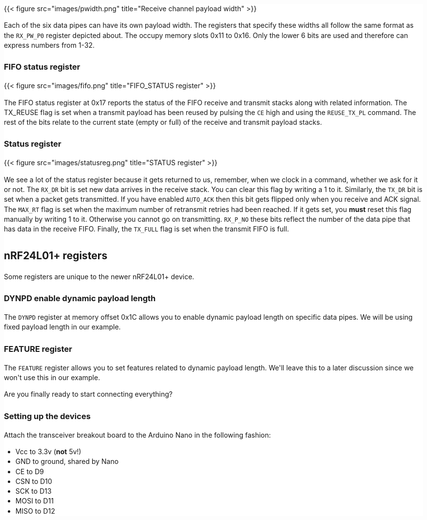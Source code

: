 {{< figure src="images/pwidth.png" title="Receive channel payload width" >}}

Each of the six data pipes can have its own payload width. The registers that specify these widths all follow the same format as the `RX_PW_P0` register depicted about. The occupy memory slots 0x11 to 0x16. Only the lower 6 bits are used and therefore can express numbers from 1-32.

### FIFO status register

{{< figure src="images/fifo.png" title="FIFO_STATUS register" >}}

The FIFO status register at 0x17 reports the status of the FIFO receive and transmit stacks along with related information. The TX_REUSE flag is set when a transmit payload has been reused by pulsing the `CE` high and using the `REUSE_TX_PL` command. The rest of the bits relate to the current state (empty or full) of the receive and transmit payload stacks.

### Status register

{{< figure src="images/statusreg.png" title="STATUS register" >}}

We see a lot of the status register because it gets returned to us, remember, when we clock in a command, whether we ask for it or not. The `RX_DR` bit is set new data arrives in the receive stack. You can clear this flag by writing a 1 to it. Similarly, the `TX_DR` bit is set when a packet gets transmitted. If you have enabled `AUTO_ACK` then this bit gets flipped only when you receive and ACK signal. The `MAX_RT` flag is set when the maximum number of retransmit retries had been reached. If it gets set, you **must** reset this flag manually by writing 1 to it. Otherwise you cannot go on transmitting. `RX_P_NO` these bits reflect the number of the data pipe that has data in the receive FIFO. Finally, the `TX_FULL` flag is set when the transmit FIFO is full.

## nRF24L01+ registers

Some registers are unique to the newer nRF24L01+ device.

### DYNPD enable dynamic payload length

The `DYNPD` register at memory offset 0x1C allows you to enable dynamic payload length on specific data pipes. We will be using fixed payload length in our example.

### FEATURE register

The `FEATURE` register allows you to set features related to dynamic payload length. We'll leave this to a later discussion since we won't use this in our example.

Are you finally ready to start connecting everything?

<a id="setup"></a>
### Setting up the devices

Attach the transceiver breakout board to the Arduino Nano in the following fashion:

- Vcc to 3.3v (__not__ 5v!)
- GND to ground, shared by Nano
- CE to D9
- CSN to D10
- SCK to D13
- MOSI to D11
- MISO to D12

